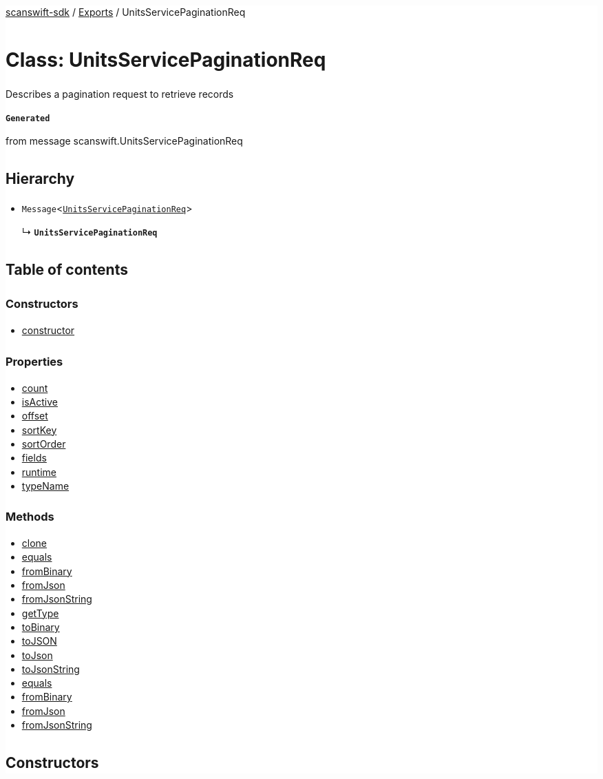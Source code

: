 [scanswift-sdk](../README.md) / [Exports](../modules.md) / UnitsServicePaginationReq

# Class: UnitsServicePaginationReq

Describes a pagination request to retrieve records

**`Generated`**

from message scanswift.UnitsServicePaginationReq

## Hierarchy

- `Message`<[`UnitsServicePaginationReq`](UnitsServicePaginationReq.md)\>

  ↳ **`UnitsServicePaginationReq`**

## Table of contents

### Constructors

- [constructor](UnitsServicePaginationReq.md#constructor)

### Properties

- [count](UnitsServicePaginationReq.md#count)
- [isActive](UnitsServicePaginationReq.md#isactive)
- [offset](UnitsServicePaginationReq.md#offset)
- [sortKey](UnitsServicePaginationReq.md#sortkey)
- [sortOrder](UnitsServicePaginationReq.md#sortorder)
- [fields](UnitsServicePaginationReq.md#fields)
- [runtime](UnitsServicePaginationReq.md#runtime)
- [typeName](UnitsServicePaginationReq.md#typename)

### Methods

- [clone](UnitsServicePaginationReq.md#clone)
- [equals](UnitsServicePaginationReq.md#equals)
- [fromBinary](UnitsServicePaginationReq.md#frombinary)
- [fromJson](UnitsServicePaginationReq.md#fromjson)
- [fromJsonString](UnitsServicePaginationReq.md#fromjsonstring)
- [getType](UnitsServicePaginationReq.md#gettype)
- [toBinary](UnitsServicePaginationReq.md#tobinary)
- [toJSON](UnitsServicePaginationReq.md#tojson)
- [toJson](UnitsServicePaginationReq.md#tojson-1)
- [toJsonString](UnitsServicePaginationReq.md#tojsonstring)
- [equals](UnitsServicePaginationReq.md#equals-1)
- [fromBinary](UnitsServicePaginationReq.md#frombinary-1)
- [fromJson](UnitsServicePaginationReq.md#fromjson-1)
- [fromJsonString](UnitsServicePaginationReq.md#fromjsonstring-1)

## Constructors

